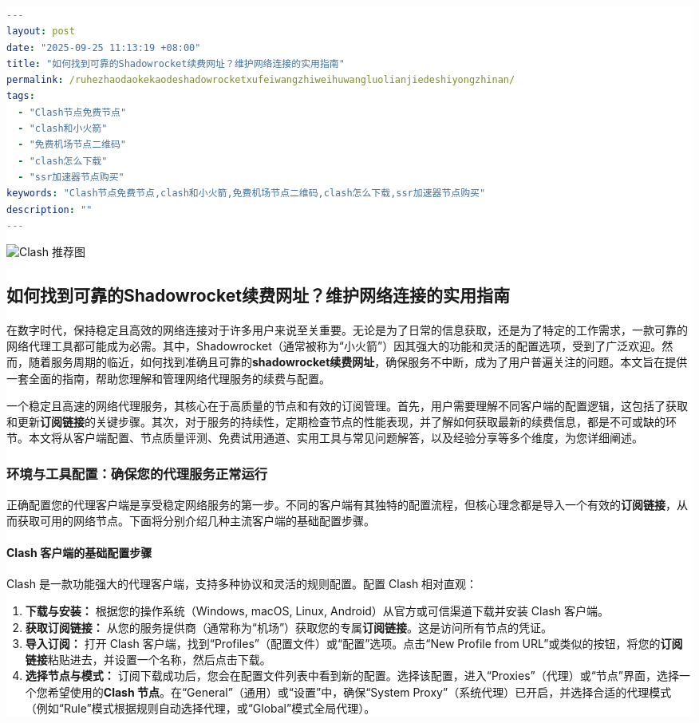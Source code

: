 ```yaml
---
layout: post
date: "2025-09-25 11:13:19 +08:00"
title: "如何找到可靠的Shadowrocket续费网址？维护网络连接的实用指南"
permalink: /ruhezhaodaokekaodeshadowrocketxufeiwangzhiweihuwangluolianjiedeshiyongzhinan/
tags:
  - "Clash节点免费节点"
  - "clash和小火箭"
  - "免费机场节点二维码"
  - "clash怎么下载"
  - "ssr加速器节点购买"
keywords: "Clash节点免费节点,clash和小火箭,免费机场节点二维码,clash怎么下载,ssr加速器节点购买"
description: ""
---
```


![Clash 推荐图](https://clashjd.github.io/assets/img/免费clash节点.png)

## 如何找到可靠的Shadowrocket续费网址？维护网络连接的实用指南


<p>
    在数字时代，保持稳定且高效的网络连接对于许多用户来说至关重要。无论是为了日常的信息获取，还是为了特定的工作需求，一款可靠的网络代理工具都可能成为必需。其中，Shadowrocket（通常被称为“小火箭”）因其强大的功能和灵活的配置选项，受到了广泛欢迎。然而，随着服务周期的临近，如何找到准确且可靠的<strong>shadowrocket续费网址</strong>，确保服务不中断，成为了用户普遍关注的问题。本文旨在提供一套全面的指南，帮助您理解和管理网络代理服务的续费与配置。
</p>

<p>
    一个稳定且高速的网络代理服务，其核心在于高质量的节点和有效的订阅管理。首先，用户需要理解不同客户端的配置逻辑，这包括了获取和更新<strong>订阅链接</strong>的关键步骤。其次，对于服务的持续性，定期检查节点的性能表现，并了解如何获取最新的续费信息，都是不可或缺的环节。本文将从客户端配置、节点质量评测、免费试用通道、实用工具与常见问题解答，以及经验分享等多个维度，为您详细阐述。
</p>

<h3>环境与工具配置：确保您的代理服务正常运行</h3>

<p>
    正确配置您的代理客户端是享受稳定网络服务的第一步。不同的客户端有其独特的配置流程，但核心理念都是导入一个有效的<strong>订阅链接</strong>，从而获取可用的网络节点。下面将分别介绍几种主流客户端的基础配置步骤。
</p>

<h4>Clash 客户端的基础配置步骤</h4>
<p>
    Clash 是一款功能强大的代理客户端，支持多种协议和灵活的规则配置。配置 Clash 相对直观：
</p>
<ol>
    <li><strong>下载与安装：</strong> 根据您的操作系统（Windows, macOS, Linux, Android）从官方或可信渠道下载并安装 Clash 客户端。</li>
    <li><strong>获取订阅链接：</strong> 从您的服务提供商（通常称为“机场”）获取您的专属<strong>订阅链接</strong>。这是访问所有节点的凭证。</li>
    <li><strong>导入订阅：</strong> 打开 Clash 客户端，找到“Profiles”（配置文件）或“配置”选项。点击“New Profile from URL”或类似的按钮，将您的<strong>订阅链接</strong>粘贴进去，并设置一个名称，然后点击下载。</li>
    <li><strong>选择节点与模式：</strong> 订阅下载成功后，您会在配置文件列表中看到新的配置。选择该配置，进入“Proxies”（代理）或“节点”界面，选择一个您希望使用的<strong>Clash 节点</strong>。在“General”（通用）或“设置”中，确保“System Proxy”（系统代理）已开启，并选择合适的代理模式（例如“Rule”模式根据规则自动选择代理，或“Global”模式全局代理）。</li>
</ol>
